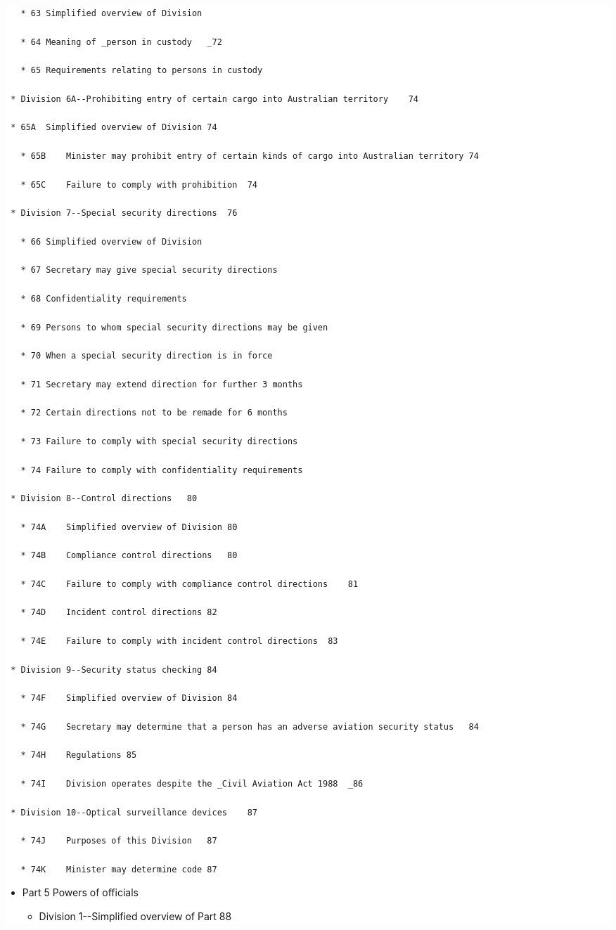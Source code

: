        * 63 Simplified overview of Division 

       * 64	Meaning of _person in custody	_72

       * 65 Requirements relating to persons in custody 

     * Division 6A--Prohibiting entry of certain cargo into Australian territory	74

     * 65A  Simplified overview of Division	74

       * 65B	Minister may prohibit entry of certain kinds of cargo into Australian territory	74

       * 65C	Failure to comply with prohibition	74

     * Division 7--Special security directions	76

       * 66 Simplified overview of Division 

       * 67 Secretary may give special security directions 

       * 68 Confidentiality requirements 

       * 69 Persons to whom special security directions may be given 

       * 70 When a special security direction is in force 

       * 71 Secretary may extend direction for further 3 months 

       * 72 Certain directions not to be remade for 6 months 

       * 73 Failure to comply with special security directions 

       * 74 Failure to comply with confidentiality requirements 

     * Division 8--Control directions	80

       * 74A	Simplified overview of Division	80

       * 74B	Compliance control directions	80

       * 74C	Failure to comply with compliance control directions	81

       * 74D	Incident control directions	82

       * 74E	Failure to comply with incident control directions	83

     * Division 9--Security status checking	84

       * 74F	Simplified overview of Division	84

       * 74G	Secretary may determine that a person has an adverse aviation security status	84

       * 74H	Regulations	85

       * 74I	Division operates despite the _Civil Aviation Act 1988	_86

     * Division 10--Optical surveillance devices	87

       * 74J	Purposes of this Division	87

       * 74K	Minister may determine code	87

  * Part 5 Powers of officials 

     * Division 1--Simplified overview of Part	88

